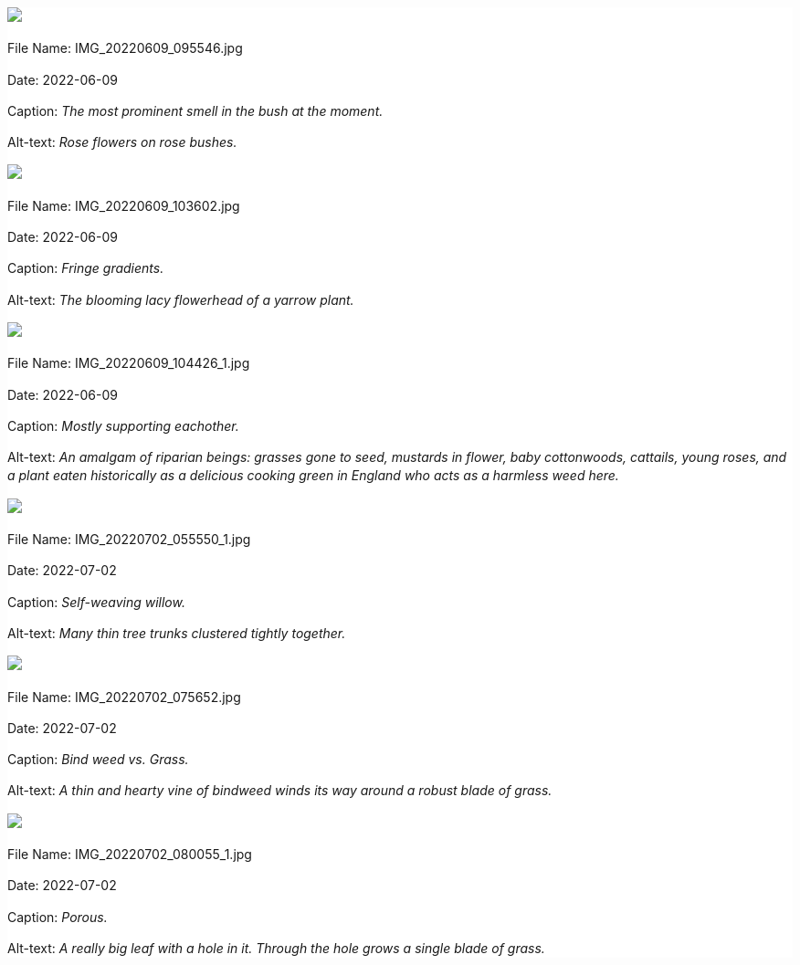 ![](https://raw.githubusercontent.com/deniledam/thesis-images-2022/main/IMG_20220609_095546.jpg)

File Name: IMG_20220609_095546.jpg

Date: 2022-06-09

Caption: *The most prominent smell in the bush at the moment.*

Alt-text: *Rose flowers on rose bushes.*

![](https://raw.githubusercontent.com/deniledam/thesis-images-2022/main/IMG_20220609_103602.jpg)

File Name: IMG_20220609_103602.jpg

Date: 2022-06-09

Caption: *Fringe gradients.*

Alt-text: *The blooming lacy flowerhead of a yarrow plant.*

![](https://raw.githubusercontent.com/deniledam/thesis-images-2022/main/IMG_20220609_104426_1.jpg)

File Name: IMG_20220609_104426_1.jpg

Date: 2022-06-09

Caption: *Mostly supporting eachother.*

Alt-text: *An amalgam of riparian beings: grasses gone to seed, mustards in flower, baby cottonwoods, cattails, young roses, and a plant eaten historically as a delicious cooking green in England who acts as a harmless weed here.*

![](https://raw.githubusercontent.com/deniledam/thesis-images-2022/main/IMG_20220702_055550_1.jpg)

File Name: IMG_20220702_055550_1.jpg

Date: 2022-07-02

Caption: *Self-weaving willow.*

Alt-text: *Many thin tree trunks clustered tightly together.*

![](https://raw.githubusercontent.com/deniledam/thesis-images-2022/main/IMG_20220702_075652.jpg)

File Name: IMG_20220702_075652.jpg

Date: 2022-07-02

Caption: *Bind weed vs. Grass.*

Alt-text: *A thin and hearty vine of bindweed winds its way around a robust blade of grass.*

![](https://raw.githubusercontent.com/deniledam/thesis-images-2022/main/IMG_20220702_080055_1.jpg)

File Name: IMG_20220702_080055_1.jpg

Date: 2022-07-02

Caption: *Porous.*

Alt-text: *A really big leaf with a hole in it. Through the hole grows a single blade of grass.*
